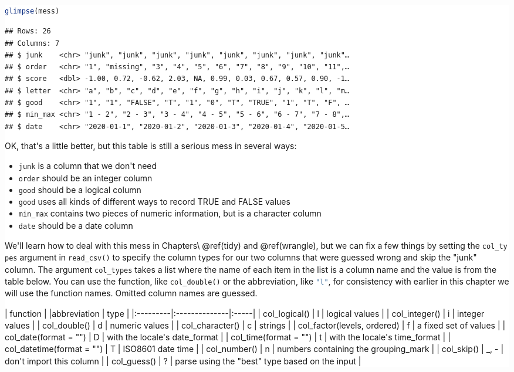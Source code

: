 ```r
glimpse(mess)
```

```
## Rows: 26
## Columns: 7
## $ junk    <chr> "junk", "junk", "junk", "junk", "junk", "junk", "junk", "junk"…
## $ order   <chr> "1", "missing", "3", "4", "5", "6", "7", "8", "9", "10", "11",…
## $ score   <dbl> -1.00, 0.72, -0.62, 2.03, NA, 0.99, 0.03, 0.67, 0.57, 0.90, -1…
## $ letter  <chr> "a", "b", "c", "d", "e", "f", "g", "h", "i", "j", "k", "l", "m…
## $ good    <chr> "1", "1", "FALSE", "T", "1", "0", "T", "TRUE", "1", "T", "F", …
## $ min_max <chr> "1 - 2", "2 - 3", "3 - 4", "4 - 5", "5 - 6", "6 - 7", "7 - 8",…
## $ date    <chr> "2020-01-1", "2020-01-2", "2020-01-3", "2020-01-4", "2020-01-5…
```

OK, that's a little better, but this table is still a serious mess in several ways:

* `junk` is a column that we don't need
* `order` should be an integer column
* `good` should be a logical column
* `good` uses all kinds of different ways to record TRUE and FALSE values
* `min_max` contains two pieces of numeric information, but is a character column
* `date` should be a date column

We'll learn how to deal with this mess in Chapters\ \@ref(tidy) and \@ref(wrangle), but we can fix a few things by setting the `col_types` argument in `read_csv()` to specify the column types for our two columns that were guessed wrong and skip the "junk" column. The argument `col_types` takes a list where the name of each item in the list is a column name and the value is from the table below. You can use the function, like `col_double()` or the abbreviation, like <code><span class='st'>"l"</span></code>, for consistency with earlier in this chapter we will use the function names. Omitted column names are guessed.

| function | |abbreviation | type |
|:---------|:--------------|:-----|
| col_logical()   | l | logical values |
| col_integer()   | i | integer values |
| col_double()    | d | numeric values |
| col_character() | c | strings |
| col_factor(levels, ordered) | f | a fixed set of values |
| col_date(format = "")     | D | with the locale's date_format |
| col_time(format = "")     | t | with the locale's time_format |
| col_datetime(format = "") | T | ISO8601 date time |
| col_number()    | n | numbers containing the grouping_mark |
| col_skip()      | _, - | don't import this column |
| col_guess()     | ? | parse using the "best" type based on the input |
